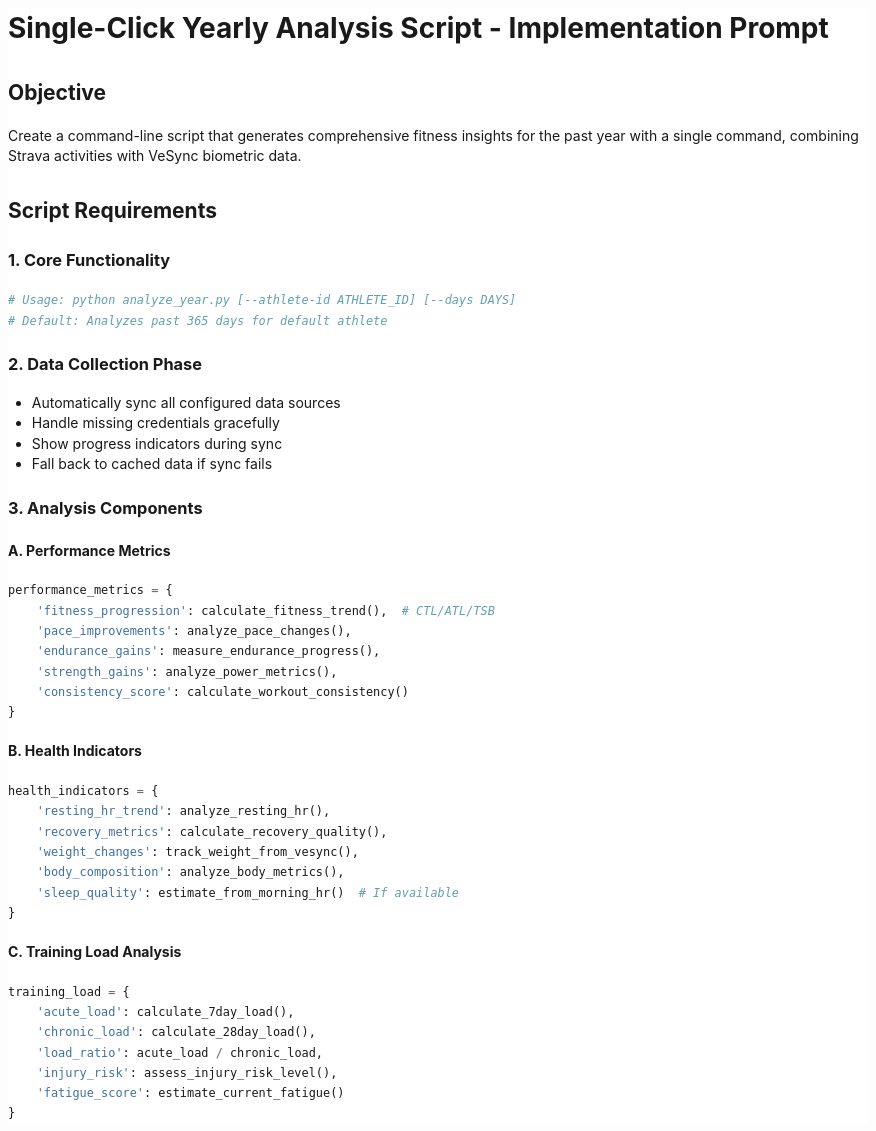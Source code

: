 # Single-Click Yearly Analysis Script - Implementation Prompt

## Objective
Create a command-line script that generates comprehensive fitness insights for the past year with a single command, combining Strava activities with VeSync biometric data.

## Script Requirements

### 1. Core Functionality
```python
# Usage: python analyze_year.py [--athlete-id ATHLETE_ID] [--days DAYS]
# Default: Analyzes past 365 days for default athlete
```

### 2. Data Collection Phase
- Automatically sync all configured data sources
- Handle missing credentials gracefully
- Show progress indicators during sync
- Fall back to cached data if sync fails

### 3. Analysis Components

#### A. Performance Metrics
```python
performance_metrics = {
    'fitness_progression': calculate_fitness_trend(),  # CTL/ATL/TSB
    'pace_improvements': analyze_pace_changes(),
    'endurance_gains': measure_endurance_progress(),
    'strength_gains': analyze_power_metrics(),
    'consistency_score': calculate_workout_consistency()
}
```

#### B. Health Indicators
```python
health_indicators = {
    'resting_hr_trend': analyze_resting_hr(),
    'recovery_metrics': calculate_recovery_quality(),
    'weight_changes': track_weight_from_vesync(),
    'body_composition': analyze_body_metrics(),
    'sleep_quality': estimate_from_morning_hr()  # If available
}
```

#### C. Training Load Analysis
```python
training_load = {
    'acute_load': calculate_7day_load(),
    'chronic_load': calculate_28day_load(),
    'load_ratio': acute_load / chronic_load,
    'injury_risk': assess_injury_risk_level(),
    'fatigue_score': estimate_current_fatigue()
}
```
